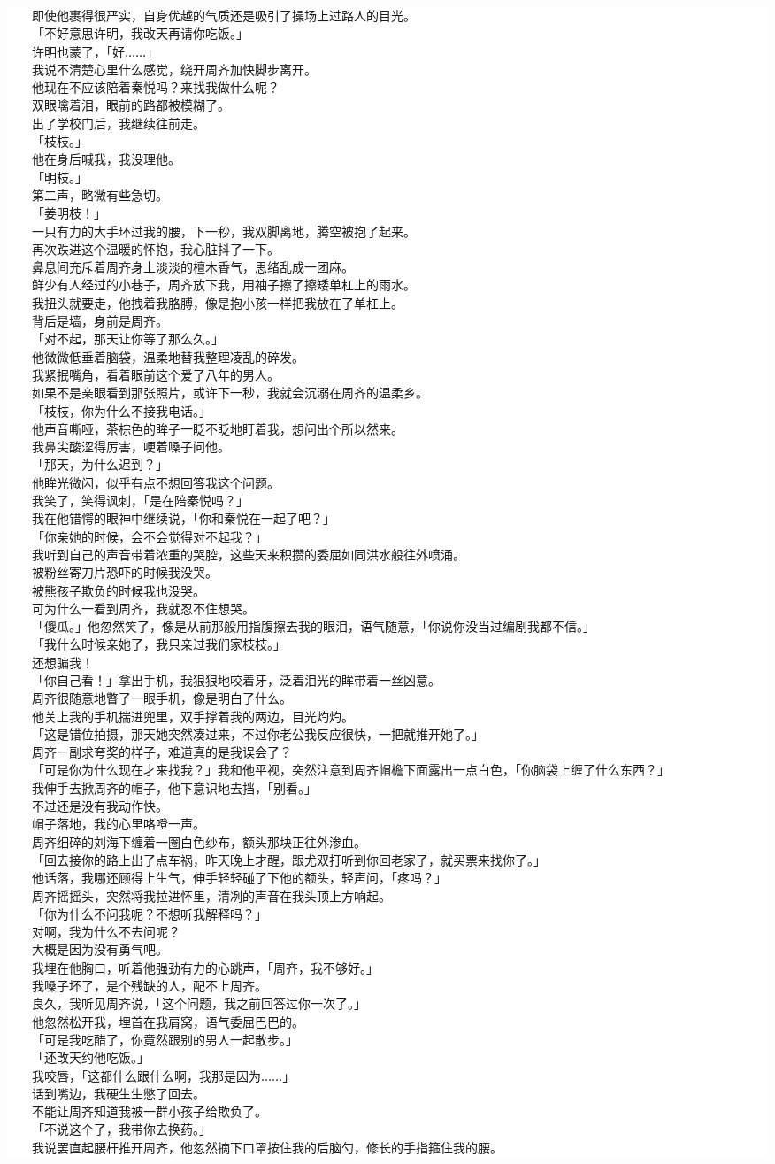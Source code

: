 &emsp;&emsp;即使他裹得很严实，自身优越的气质还是吸引了操场上过路人的目光。  
&emsp;&emsp;「不好意思许明，我改天再请你吃饭。」  
&emsp;&emsp;许明也蒙了，「好……」  
&emsp;&emsp;我说不清楚心里什么感觉，绕开周齐加快脚步离开。  
&emsp;&emsp;他现在不应该陪着秦悦吗？来找我做什么呢？  
&emsp;&emsp;双眼噙着泪，眼前的路都被模糊了。  
&emsp;&emsp;出了学校门后，我继续往前走。  
&emsp;&emsp;「枝枝。」  
&emsp;&emsp;他在身后喊我，我没理他。  
&emsp;&emsp;「明枝。」  
&emsp;&emsp;第二声，略微有些急切。  
&emsp;&emsp;「姜明枝！」  
&emsp;&emsp;一只有力的大手环过我的腰，下一秒，我双脚离地，腾空被抱了起来。  
&emsp;&emsp;再次跌进这个温暖的怀抱，我心脏抖了一下。  
&emsp;&emsp;鼻息间充斥着周齐身上淡淡的檀木香气，思绪乱成一团麻。  
&emsp;&emsp;鲜少有人经过的小巷子，周齐放下我，用袖子擦了擦矮单杠上的雨水。  
&emsp;&emsp;我扭头就要走，他拽着我胳膊，像是抱小孩一样把我放在了单杠上。  
&emsp;&emsp;背后是墙，身前是周齐。  
&emsp;&emsp;「对不起，那天让你等了那么久。」  
&emsp;&emsp;他微微低垂着脑袋，温柔地替我整理凌乱的碎发。  
&emsp;&emsp;我紧抿嘴角，看着眼前这个爱了八年的男人。  
&emsp;&emsp;如果不是亲眼看到那张照片，或许下一秒，我就会沉溺在周齐的温柔乡。  
&emsp;&emsp;「枝枝，你为什么不接我电话。」  
&emsp;&emsp;他声音嘶哑，茶棕色的眸子一眨不眨地盯着我，想问出个所以然来。  
&emsp;&emsp;我鼻尖酸涩得厉害，哽着嗓子问他。  
&emsp;&emsp;「那天，为什么迟到？」  
&emsp;&emsp;他眸光微闪，似乎有点不想回答我这个问题。  
&emsp;&emsp;我笑了，笑得讽刺，「是在陪秦悦吗？」  
&emsp;&emsp;我在他错愕的眼神中继续说，「你和秦悦在一起了吧？」  
&emsp;&emsp;「你亲她的时候，会不会觉得对不起我？」  
&emsp;&emsp;我听到自己的声音带着浓重的哭腔，这些天来积攒的委屈如同洪水般往外喷涌。  
&emsp;&emsp;被粉丝寄刀片恐吓的时候我没哭。  
&emsp;&emsp;被熊孩子欺负的时候我也没哭。  
&emsp;&emsp;可为什么一看到周齐，我就忍不住想哭。  
&emsp;&emsp;「傻瓜。」他忽然笑了，像是从前那般用指腹擦去我的眼泪，语气随意，「你说你没当过编剧我都不信。」  
&emsp;&emsp;「我什么时候亲她了，我只亲过我们家枝枝。」  
&emsp;&emsp;还想骗我！  
&emsp;&emsp;「你自己看！」拿出手机，我狠狠地咬着牙，泛着泪光的眸带着一丝凶意。  
&emsp;&emsp;周齐很随意地瞥了一眼手机，像是明白了什么。  
&emsp;&emsp;他关上我的手机揣进兜里，双手撑着我的两边，目光灼灼。  
&emsp;&emsp;「这是错位拍摄，那天她突然凑过来，不过你老公我反应很快，一把就推开她了。」  
&emsp;&emsp;周齐一副求夸奖的样子，难道真的是我误会了？  
&emsp;&emsp;「可是你为什么现在才来找我？」我和他平视，突然注意到周齐帽檐下面露出一点白色，「你脑袋上缠了什么东西？」  
&emsp;&emsp;我伸手去掀周齐的帽子，他下意识地去挡，「别看。」  
&emsp;&emsp;不过还是没有我动作快。  
&emsp;&emsp;帽子落地，我的心里咯噔一声。  
&emsp;&emsp;周齐细碎的刘海下缠着一圈白色纱布，额头那块正往外渗血。  
&emsp;&emsp;「回去接你的路上出了点车祸，昨天晚上才醒，跟尤双打听到你回老家了，就买票来找你了。」  
&emsp;&emsp;他话落，我哪还顾得上生气，伸手轻轻碰了下他的额头，轻声问，「疼吗？」  
&emsp;&emsp;周齐摇摇头，突然将我拉进怀里，清冽的声音在我头顶上方响起。  
&emsp;&emsp;「你为什么不问我呢？不想听我解释吗？」  
&emsp;&emsp;对啊，我为什么不去问呢？  
&emsp;&emsp;大概是因为没有勇气吧。  
&emsp;&emsp;我埋在他胸口，听着他强劲有力的心跳声，「周齐，我不够好。」  
&emsp;&emsp;我嗓子坏了，是个残缺的人，配不上周齐。  
&emsp;&emsp;良久，我听见周齐说，「这个问题，我之前回答过你一次了。」  
&emsp;&emsp;他忽然松开我，埋首在我肩窝，语气委屈巴巴的。  
&emsp;&emsp;「可是我吃醋了，你竟然跟别的男人一起散步。」  
&emsp;&emsp;「还改天约他吃饭。」  
&emsp;&emsp;我咬唇，「这都什么跟什么啊，我那是因为……」  
&emsp;&emsp;话到嘴边，我硬生生憋了回去。  
&emsp;&emsp;不能让周齐知道我被一群小孩子给欺负了。  
&emsp;&emsp;「不说这个了，我带你去换药。」  
&emsp;&emsp;我说罢直起腰杆推开周齐，他忽然摘下口罩按住我的后脑勺，修长的手指箍住我的腰。  